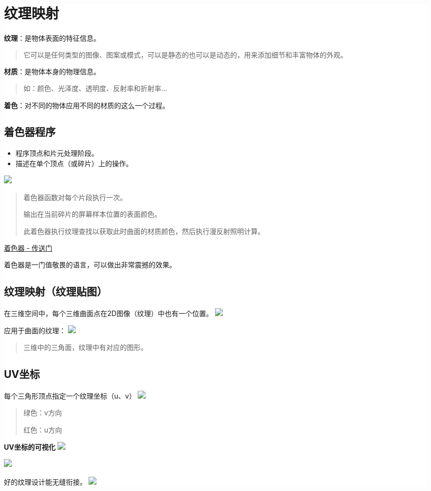 # 纹理映射

**纹理**：是物体表面的特征信息。
> 它可以是任何类型的图像、图案或模式，可以是静态的也可以是动态的，用来添加细节和丰富物体的外观。

**材质**：是物体本身的物理信息。
> 如：颜色、光泽度、透明度、反射率和折射率...

**着色**：对不同的物体应用不同的材质的这么一个过程。

## 着色器程序
- 程序顶点和片元处理阶段。
- 描述在单个顶点（或碎片）上的操作。

![](./images/3DVisualization_graphics_4_1-7.png)
> 着色器函数对每个片段执行一次。
>
> 输出在当前碎片的屏幕样本位置的表面颜色。
>
> 此着色器执行纹理查找以获取此时曲面的材质颜色，然后执行漫反射照明计算。

[着色器 - 传送门](http://shadertoy.com/view/ld3Gz2)

着色器是一门值敬畏的语言，可以做出非常震撼的效果。

## 纹理映射（纹理贴图）
在三维空间中，每个三维曲面点在2D图像（纹理）中也有一个位置。
![](./images/3DVisualization_graphics_4_1-8.png)

应用于曲面的纹理：
![](./images/3DVisualization_graphics_4_1-9.png)
> 三维中的三角面，纹理中有对应的图形。

## UV坐标
每个三角形顶点指定一个纹理坐标（u、v）
![](./images/3DVisualization_graphics_4_1-10.png)
> 绿色：v方向
> 
> 红色：u方向

**UV坐标的可视化**
![](./images/3DVisualization_graphics_4_1-11.png)

![](./images/3DVisualization_graphics_4_1-12.png)

好的纹理设计能无缝衔接。
![](./images/3DVisualization_graphics_4_1-13.png)
